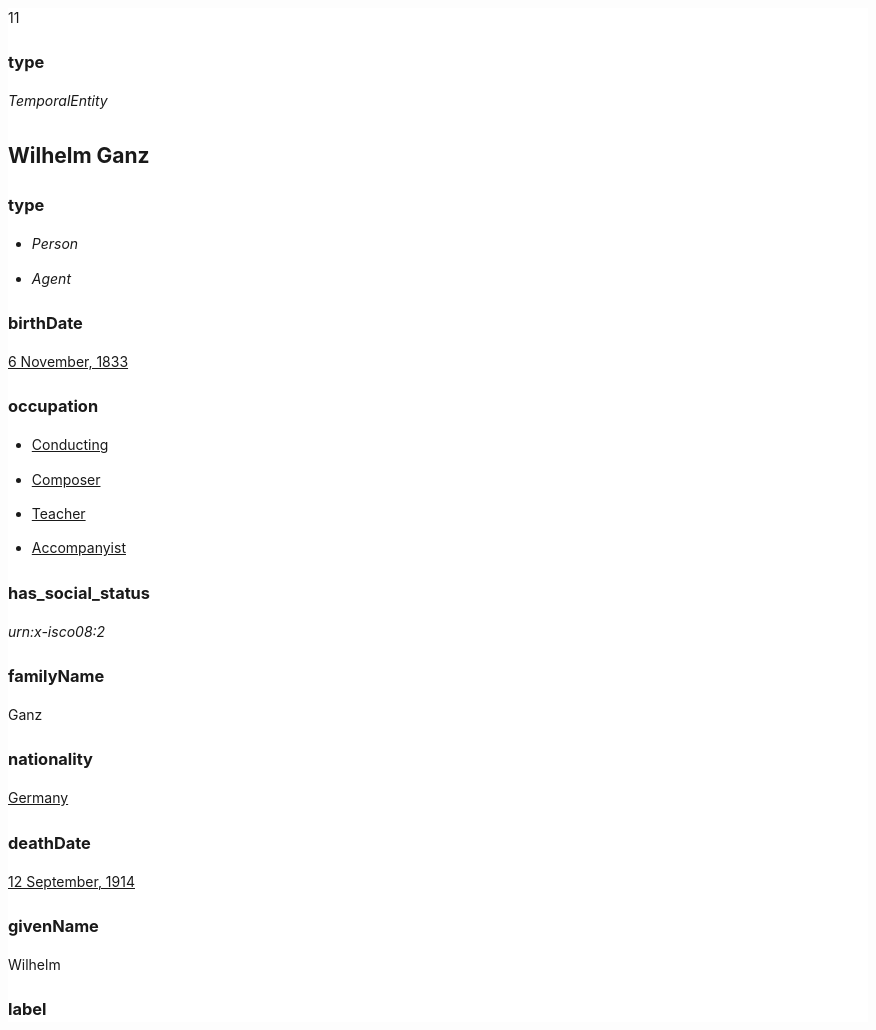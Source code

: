 
11

### type


*TemporalEntity*

## Wilhelm Ganz

### type

 - *Person*

 - *Agent*

### birthDate


[6 November, 1833](#6-November-1833)

### occupation

 - [Conducting](#Conducting)

 - [Composer](#Composer)

 - [Teacher](#Teacher)

 - [Accompanyist](#Accompanyist)

### has_social_status


*urn:x-isco08:2*

### familyName


Ganz

### nationality


[Germany](#Germany)

### deathDate


[12 September, 1914](#12-September-1914)

### givenName


Wilhelm

### label
